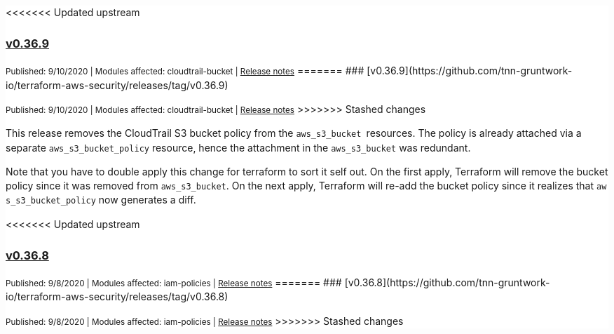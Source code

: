 </div>


<<<<<<< Updated upstream
### [v0.36.9](https://github.com/tnn-tnn-tnn-tnn-tnn-gruntwork-io/terraform-aws-security/releases/tag/v0.36.9)

<p style={{marginTop: "-20px", marginBottom: "10px"}}>
  <small>Published: 9/10/2020 | Modules affected: cloudtrail-bucket | <a href="https://github.com/tnn-tnn-tnn-tnn-tnn-gruntwork-io/terraform-aws-security/releases/tag/v0.36.9">Release notes</a></small>
=======
### [v0.36.9](https://github.com/tnn-gruntwork-io/terraform-aws-security/releases/tag/v0.36.9)

<p style={{marginTop: "-20px", marginBottom: "10px"}}>
  <small>Published: 9/10/2020 | Modules affected: cloudtrail-bucket | <a href="https://github.com/tnn-gruntwork-io/terraform-aws-security/releases/tag/v0.36.9">Release notes</a></small>
>>>>>>> Stashed changes
</p>

<div style={{"overflow":"hidden","textOverflow":"ellipsis","display":"-webkit-box","WebkitLineClamp":10,"lineClamp":10,"WebkitBoxOrient":"vertical"}}>

  
This release removes the CloudTrail S3 bucket policy from the `aws_s3_bucket `resources. The policy is already attached via a separate `aws_s3_bucket_policy` resource, hence the attachment in the `aws_s3_bucket` was redundant.

Note that you have to double apply this change for terraform to sort it self out. On the first apply, Terraform will remove the bucket policy since it was removed from `aws_s3_bucket`. On the next apply, Terraform will re-add the bucket policy since it realizes that `aws_s3_bucket_policy` now generates a diff.




</div>


<<<<<<< Updated upstream
### [v0.36.8](https://github.com/tnn-tnn-tnn-tnn-tnn-gruntwork-io/terraform-aws-security/releases/tag/v0.36.8)

<p style={{marginTop: "-20px", marginBottom: "10px"}}>
  <small>Published: 9/8/2020 | Modules affected: iam-policies | <a href="https://github.com/tnn-tnn-tnn-tnn-tnn-gruntwork-io/terraform-aws-security/releases/tag/v0.36.8">Release notes</a></small>
=======
### [v0.36.8](https://github.com/tnn-gruntwork-io/terraform-aws-security/releases/tag/v0.36.8)

<p style={{marginTop: "-20px", marginBottom: "10px"}}>
  <small>Published: 9/8/2020 | Modules affected: iam-policies | <a href="https://github.com/tnn-gruntwork-io/terraform-aws-security/releases/tag/v0.36.8">Release notes</a></small>
>>>>>>> Stashed changes
</p>
